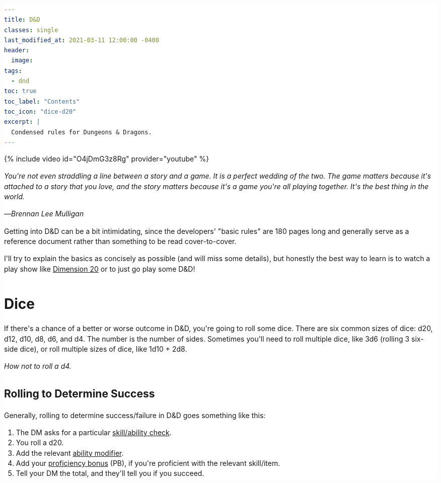 ```yaml
---
title: D&D
classes: single
last_modified_at: 2021-03-11 12:00:00 -0400
header:
  image:
tags:
  - dnd
toc: true
toc_label: "Contents"
toc_icon: "dice-d20"
excerpt: |
  Condensed rules for Dungeons & Dragons.
---
```


{% include video id="O4jDmG3z8Rg" provider="youtube" %}

_You're not even straddling a line between a story and a game. It is a perfect
wedding of the two. The game matters because it's attached to a story that you
love, and the story matters because it's a game you're all playing together.
It's the best thing in the world._

_―Brennan Lee Mulligan_

Getting into D&D can be a bit intimidating, since the developers' "basic rules"
are 180 pages long and generally serve as a reference document rather than
something to be read cover-to-cover.

I'll try to explain the basics as concisely as possible (and will miss some
details), but honestly the best way to learn is to watch a play show like
[Dimension 20](https://youtube.com/playlist?list=PLhOoxQxz2yFOcJoLoPRyYzjqCbddeOjP4)
or to just go play some D&D!

# Dice

If there's a chance of a better or worse outcome in D&D, you're going to roll
some dice. There are six common sizes of dice: d20, d12, d10, d8, d6, and d4.
The number is the number of sides. Sometimes you'll need to roll multiple dice,
like 3d6 (rolling 3 six-side dice), or roll multiple sizes of dice, like 1d10 +
2d8.

<iframe width="560" height="315" src="https://www.youtube.com/embed/cet2H3L_Xxk?start=3450&amp;end=3479" frameborder="0" allow="accelerometer; autoplay; encrypted-media; gyroscope; picture-in-picture" allowfullscreen></iframe>

_How not to roll a d4._

## Rolling to Determine Success

Generally, rolling to determine success/failure in D&D goes something like this:

1. The DM asks for a particular
   [skill/ability check](#ability-checks-and-saving-throws).
2. You roll a d20.
3. Add the relevant [ability modifier](#ability-scores-and-modifiers).
4. Add your [proficiency bonus](#proficiency) (PB), if you're proficient with
   the relevant skill/item.
5. Tell your DM the total, and they'll tell you if you succeed.

